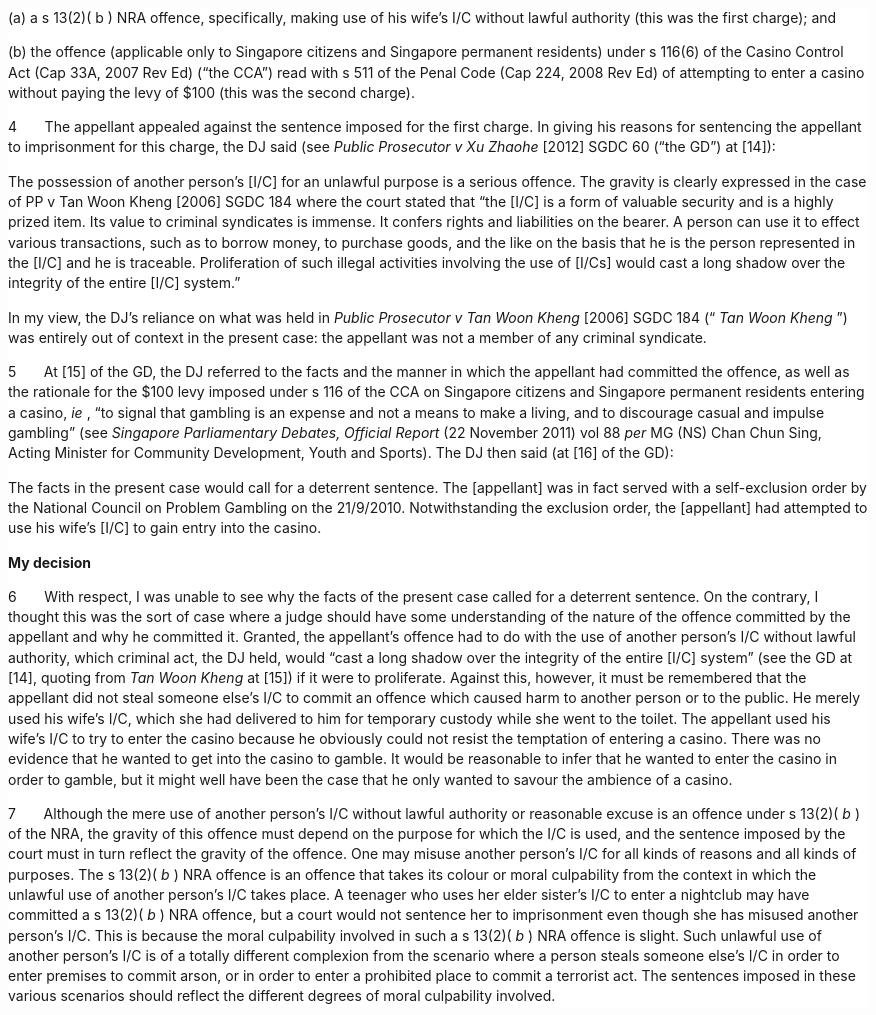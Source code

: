  (a) a s 13(2)( b ) NRA offence, specifically, making use of his wife’s I/C without lawful authority (this was the first charge); and 


 (b) the offence (applicable only to Singapore citizens and Singapore permanent residents) under s 116(6) of the Casino Control Act (Cap 33A, 2007 Rev Ed) (“the CCA”) read with s 511 of the Penal Code (Cap 224, 2008 Rev Ed) of attempting to enter a casino without paying the levy of $100 (this was the second charge). 

4       The appellant appealed against the sentence imposed for the first charge. In giving his reasons for sentencing the appellant to imprisonment for this charge, the DJ said (see _Public Prosecutor v Xu Zhaohe_ [2012] SGDC 60 (“the GD”) at [14]): 

 The possession of another person’s [I/C] for an unlawful purpose is a serious offence. The gravity is clearly expressed in the case of PP v Tan Woon Kheng [2006] SGDC 184 where the court stated that “the [I/C] is a form of valuable security and is a highly prized item. Its value to criminal syndicates is immense. It confers rights and liabilities on the bearer. A person can use it to effect various transactions, such as to borrow money, to purchase goods, and the like on the basis that he is the person represented in the [I/C] and he is traceable. Proliferation of such illegal activities involving the use of [I/Cs] would cast a long shadow over the integrity of the entire [I/C] system.” 

In my view, the DJ’s reliance on what was held in _Public Prosecutor v Tan Woon Kheng_ [2006] SGDC 184 (“ _Tan Woon Kheng_ ”) was entirely out of context in the present case: the appellant was not a member of any criminal syndicate. 

5       At [15] of the GD, the DJ referred to the facts and the manner in which the appellant had committed the offence, as well as the rationale for the $100 levy imposed under s 116 of the CCA on Singapore citizens and Singapore permanent residents entering a casino, _ie_ , “to signal that gambling is an expense and not a means to make a living, and to discourage casual and impulse gambling” (see _Singapore Parliamentary Debates, Official Report_ (22 November 2011) vol 88 _per_ MG (NS) Chan Chun Sing, Acting Minister for Community Development, Youth and Sports). The DJ then said (at [16] of the GD): 

 The facts in the present case would call for a deterrent sentence. The [appellant] was in fact served with a self-exclusion order by the National Council on Problem Gambling on the 21/9/2010. Notwithstanding the exclusion order, the [appellant] had attempted to use his wife’s [I/C] to gain entry into the casino. 

**My decision** 

6       With respect, I was unable to see why the facts of the present case called for a deterrent sentence. On the contrary, I thought this was the sort of case where a judge should have some understanding of the nature of the offence committed by the appellant and why he committed it. Granted, the appellant’s offence had to do with the use of another person’s I/C without lawful authority, which criminal act, the DJ held, would “cast a long shadow over the integrity of the entire [I/C] system” (see the GD at [14], quoting from _Tan Woon Kheng_ at [15]) if it were to proliferate. Against this, however, it must be remembered that the appellant did not steal someone else’s I/C to commit an offence which caused harm to another person or to the public. He merely used his wife’s I/C, which she had delivered to him for temporary custody while she went to the toilet. The appellant used his wife’s I/C to try to enter the casino because he obviously could not resist the temptation of entering a casino. There was no evidence that he wanted to get into the casino to gamble. It would be reasonable to infer that he wanted to enter the casino in order to gamble, but it might well have been the case that he only wanted to savour the ambience of a casino. 


7       Although the mere use of another person’s I/C without lawful authority or reasonable excuse is an offence under s 13(2)( _b_ ) of the NRA, the gravity of this offence must depend on the purpose for which the I/C is used, and the sentence imposed by the court must in turn reflect the gravity of the offence. One may misuse another person’s I/C for all kinds of reasons and all kinds of purposes. The s 13(2)( _b_ ) NRA offence is an offence that takes its colour or moral culpability from the context in which the unlawful use of another person’s I/C takes place. A teenager who uses her elder sister’s I/C to enter a nightclub may have committed a s 13(2)( _b_ ) NRA offence, but a court would not sentence her to imprisonment even though she has misused another person’s I/C. This is because the moral culpability involved in such a s 13(2)( _b_ ) NRA offence is slight. Such unlawful use of another person’s I/C is of a totally different complexion from the scenario where a person steals someone else’s I/C in order to enter premises to commit arson, or in order to enter a prohibited place to commit a terrorist act. The sentences imposed in these various scenarios should reflect the different degrees of moral culpability involved. 

